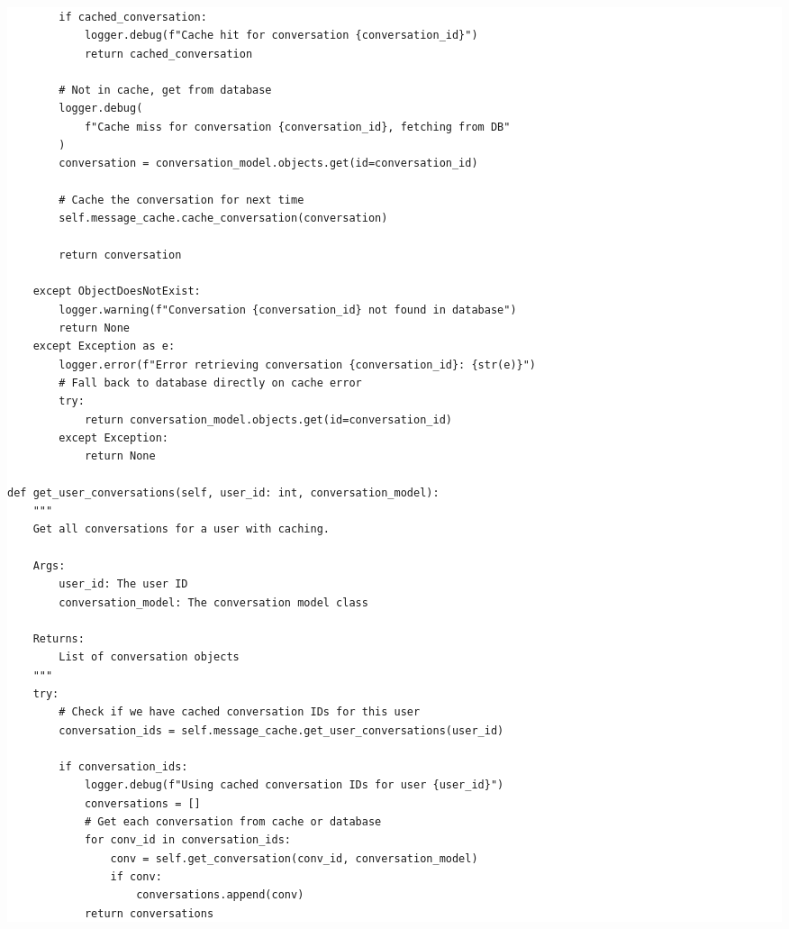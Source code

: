             if cached_conversation:
                logger.debug(f"Cache hit for conversation {conversation_id}")
                return cached_conversation

            # Not in cache, get from database
            logger.debug(
                f"Cache miss for conversation {conversation_id}, fetching from DB"
            )
            conversation = conversation_model.objects.get(id=conversation_id)

            # Cache the conversation for next time
            self.message_cache.cache_conversation(conversation)

            return conversation

        except ObjectDoesNotExist:
            logger.warning(f"Conversation {conversation_id} not found in database")
            return None
        except Exception as e:
            logger.error(f"Error retrieving conversation {conversation_id}: {str(e)}")
            # Fall back to database directly on cache error
            try:
                return conversation_model.objects.get(id=conversation_id)
            except Exception:
                return None

    def get_user_conversations(self, user_id: int, conversation_model):
        """
        Get all conversations for a user with caching.

        Args:
            user_id: The user ID
            conversation_model: The conversation model class

        Returns:
            List of conversation objects
        """
        try:
            # Check if we have cached conversation IDs for this user
            conversation_ids = self.message_cache.get_user_conversations(user_id)

            if conversation_ids:
                logger.debug(f"Using cached conversation IDs for user {user_id}")
                conversations = []
                # Get each conversation from cache or database
                for conv_id in conversation_ids:
                    conv = self.get_conversation(conv_id, conversation_model)
                    if conv:
                        conversations.append(conv)
                return conversations
